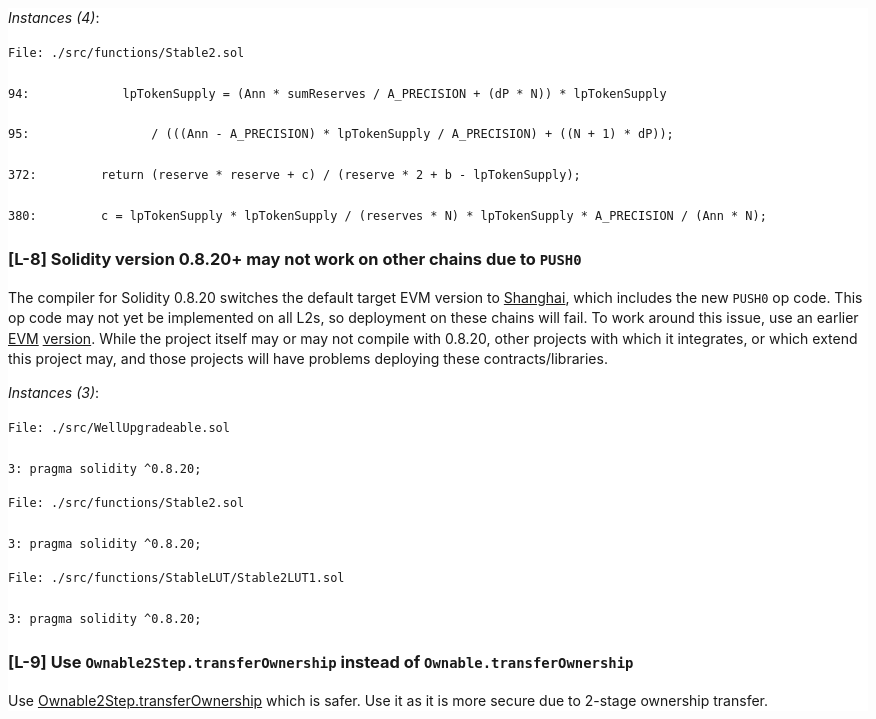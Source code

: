*Instances (4)*:
```solidity
File: ./src/functions/Stable2.sol

94:             lpTokenSupply = (Ann * sumReserves / A_PRECISION + (dP * N)) * lpTokenSupply

95:                 / (((Ann - A_PRECISION) * lpTokenSupply / A_PRECISION) + ((N + 1) * dP));

372:         return (reserve * reserve + c) / (reserve * 2 + b - lpTokenSupply);

380:         c = lpTokenSupply * lpTokenSupply / (reserves * N) * lpTokenSupply * A_PRECISION / (Ann * N);

```

### <a name="L-8"></a>[L-8] Solidity version 0.8.20+ may not work on other chains due to `PUSH0`
The compiler for Solidity 0.8.20 switches the default target EVM version to [Shanghai](https://blog.soliditylang.org/2023/05/10/solidity-0.8.20-release-announcement/#important-note), which includes the new `PUSH0` op code. This op code may not yet be implemented on all L2s, so deployment on these chains will fail. To work around this issue, use an earlier [EVM](https://docs.soliditylang.org/en/v0.8.20/using-the-compiler.html?ref=zaryabs.com#setting-the-evm-version-to-target) [version](https://book.getfoundry.sh/reference/config/solidity-compiler#evm_version). While the project itself may or may not compile with 0.8.20, other projects with which it integrates, or which extend this project may, and those projects will have problems deploying these contracts/libraries.

*Instances (3)*:
```solidity
File: ./src/WellUpgradeable.sol

3: pragma solidity ^0.8.20;

```

```solidity
File: ./src/functions/Stable2.sol

3: pragma solidity ^0.8.20;

```

```solidity
File: ./src/functions/StableLUT/Stable2LUT1.sol

3: pragma solidity ^0.8.20;

```

### <a name="L-9"></a>[L-9] Use `Ownable2Step.transferOwnership` instead of `Ownable.transferOwnership`
Use [Ownable2Step.transferOwnership](https://github.com/OpenZeppelin/openzeppelin-contracts/blob/master/contracts/access/Ownable2Step.sol) which is safer. Use it as it is more secure due to 2-stage ownership transfer.
